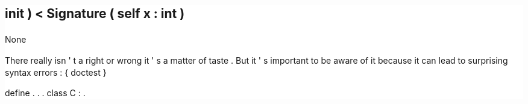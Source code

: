 __init__
)
<
Signature
(
self
x
:
int
)
-
>
None
>
There
really
isn
'
t
a
right
or
wrong
it
'
s
a
matter
of
taste
.
But
it
'
s
important
to
be
aware
of
it
because
it
can
lead
to
surprising
syntax
errors
:
{
doctest
}
>
>
>
define
.
.
.
class
C
:
.